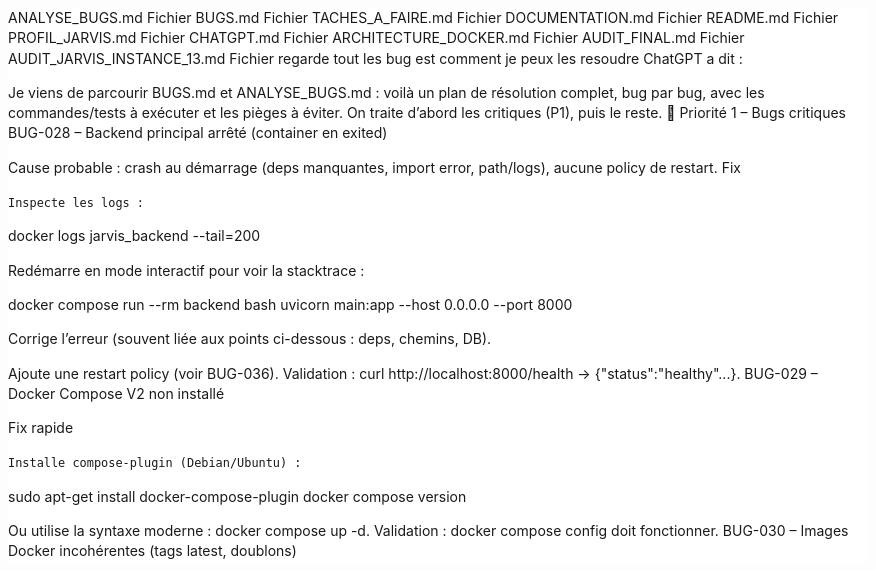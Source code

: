 
ANALYSE_BUGS.md
Fichier
BUGS.md
Fichier
TACHES_A_FAIRE.md
Fichier
DOCUMENTATION.md
Fichier
README.md
Fichier
PROFIL_JARVIS.md
Fichier
CHATGPT.md
Fichier
ARCHITECTURE_DOCKER.md
Fichier
AUDIT_FINAL.md
Fichier
AUDIT_JARVIS_INSTANCE_13.md
Fichier
regarde tout les bug est comment je peux les resoudre 
ChatGPT a dit :

Je viens de parcourir BUGS.md et ANALYSE_BUGS.md : voilà un plan de résolution complet, bug par bug, avec les commandes/tests à exécuter et les pièges à éviter. On traite d’abord les critiques (P1), puis le reste.
🔴 Priorité 1 – Bugs critiques
BUG-028 – Backend principal arrêté (container en exited)

Cause probable : crash au démarrage (deps manquantes, import error, path/logs), aucune policy de restart.
Fix

    Inspecte les logs :

docker logs jarvis_backend --tail=200

Redémarre en mode interactif pour voir la stacktrace :

docker compose run --rm backend bash
uvicorn main:app --host 0.0.0.0 --port 8000

Corrige l’erreur (souvent liée aux points ci-dessous : deps, chemins, DB).

Ajoute une restart policy (voir BUG-036).
Validation : curl http://localhost:8000/health → {"status":"healthy"...}.
BUG-029 – Docker Compose V2 non installé

Fix rapide

    Installe compose-plugin (Debian/Ubuntu) :

sudo apt-get install docker-compose-plugin
docker compose version

Ou utilise la syntaxe moderne : docker compose up -d.
Validation : docker compose config doit fonctionner.
BUG-030 – Images Docker incohérentes (tags latest, doublons)
